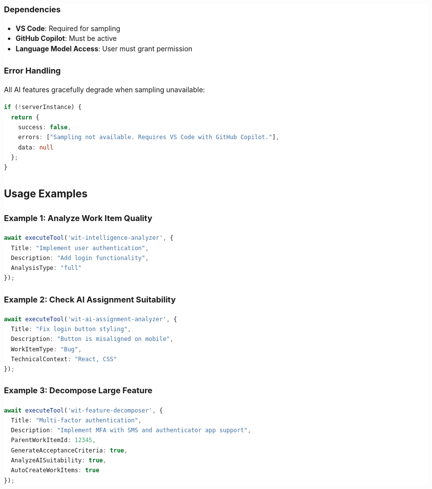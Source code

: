 ### Dependencies

- **VS Code**: Required for sampling
- **GitHub Copilot**: Must be active
- **Language Model Access**: User must grant permission

### Error Handling

All AI features gracefully degrade when sampling unavailable:

```typescript
if (!serverInstance) {
  return {
    success: false,
    errors: ["Sampling not available. Requires VS Code with GitHub Copilot."],
    data: null
  };
}
```

## Usage Examples

### Example 1: Analyze Work Item Quality

```typescript
await executeTool('wit-intelligence-analyzer', {
  Title: "Implement user authentication",
  Description: "Add login functionality",
  AnalysisType: "full"
});
```

### Example 2: Check AI Assignment Suitability

```typescript
await executeTool('wit-ai-assignment-analyzer', {
  Title: "Fix login button styling",
  Description: "Button is misaligned on mobile",
  WorkItemType: "Bug",
  TechnicalContext: "React, CSS"
});
```

### Example 3: Decompose Large Feature

```typescript
await executeTool('wit-feature-decomposer', {
  Title: "Multi-factor authentication",
  Description: "Implement MFA with SMS and authenticator app support",
  ParentWorkItemId: 12345,
  GenerateAcceptanceCriteria: true,
  AnalyzeAISuitability: true,
  AutoCreateWorkItems: true
});
```
